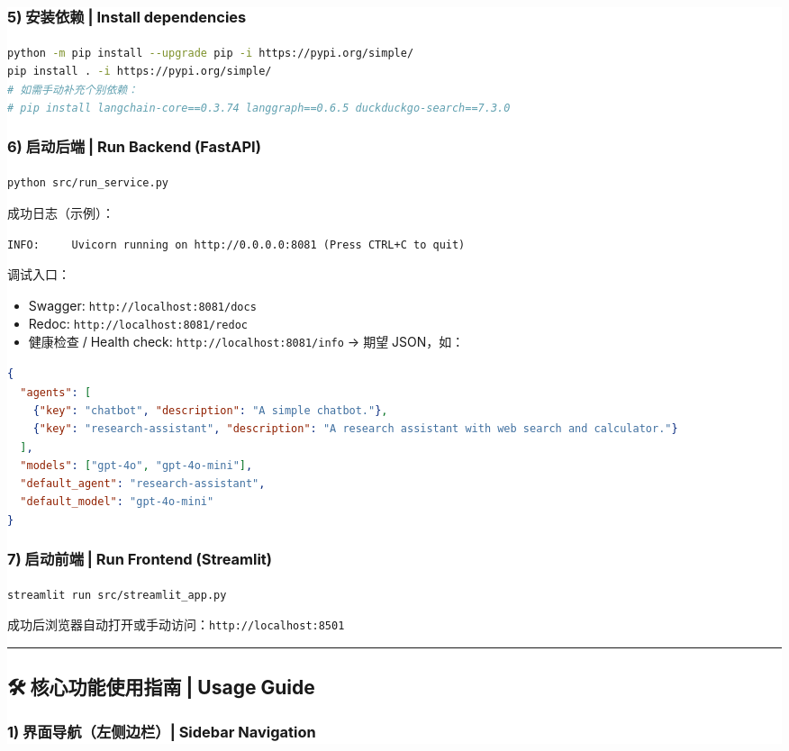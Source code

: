 ### 5) 安装依赖 | Install dependencies

```bash
python -m pip install --upgrade pip -i https://pypi.org/simple/
pip install . -i https://pypi.org/simple/
# 如需手动补充个别依赖：
# pip install langchain-core==0.3.74 langgraph==0.6.5 duckduckgo-search==7.3.0
```

### 6) 启动后端 | Run Backend (FastAPI)

```bash
python src/run_service.py
```

成功日志（示例）：

```
INFO:     Uvicorn running on http://0.0.0.0:8081 (Press CTRL+C to quit)
```

调试入口：

* Swagger: `http://localhost:8081/docs`
* Redoc: `http://localhost:8081/redoc`
* 健康检查 / Health check: `http://localhost:8081/info` → 期望 JSON，如：

```json
{
  "agents": [
    {"key": "chatbot", "description": "A simple chatbot."},
    {"key": "research-assistant", "description": "A research assistant with web search and calculator."}
  ],
  "models": ["gpt-4o", "gpt-4o-mini"],
  "default_agent": "research-assistant",
  "default_model": "gpt-4o-mini"
}
```

### 7) 启动前端 | Run Frontend (Streamlit)

```bash
streamlit run src/streamlit_app.py
```

成功后浏览器自动打开或手动访问：`http://localhost:8501`

---

<a id="usage-guide"></a>

## 🛠 核心功能使用指南 | Usage Guide

### 1) 界面导航（左侧边栏）| Sidebar Navigation
